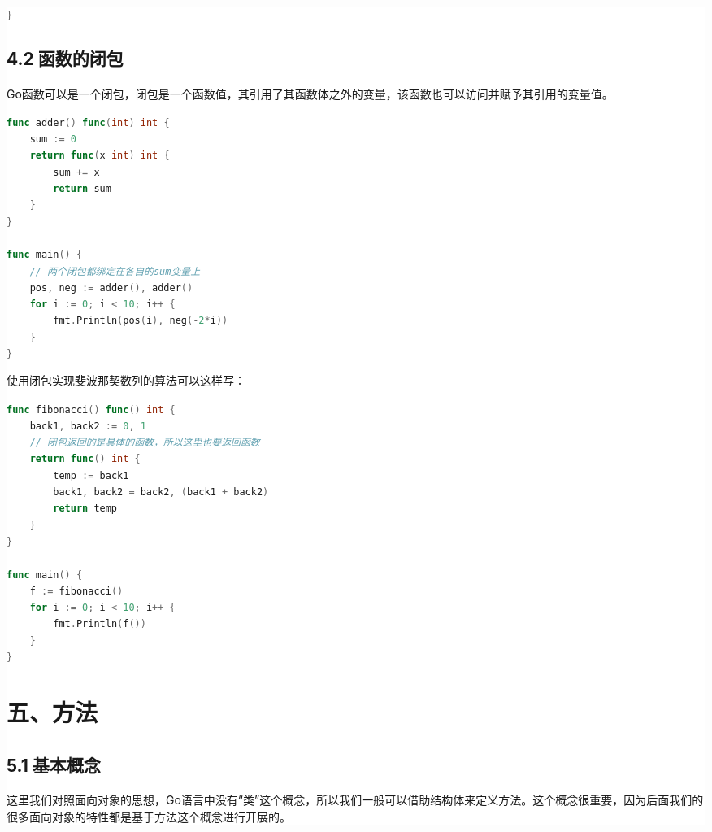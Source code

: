 ```go
}
```

## 4.2 函数的闭包

Go函数可以是一个闭包，闭包是一个函数值，其引用了其函数体之外的变量，该函数也可以访问并赋予其引用的变量值。

```go
func adder() func(int) int {
    sum := 0
    return func(x int) int {
        sum += x
        return sum
    }
}

func main() {
    // 两个闭包都绑定在各自的sum变量上
    pos, neg := adder(), adder()
    for i := 0; i < 10; i++ {
        fmt.Println(pos(i), neg(-2*i))
    }
}
```

使用闭包实现斐波那契数列的算法可以这样写：

```go
func fibonacci() func() int {
    back1, back2 := 0, 1
    // 闭包返回的是具体的函数，所以这里也要返回函数
    return func() int {
        temp := back1
        back1, back2 = back2, (back1 + back2)
        return temp
    }
}

func main() {
    f := fibonacci()
    for i := 0; i < 10; i++ {
        fmt.Println(f())
    }
}
```

# 五、方法

## 5.1 基本概念

这里我们对照面向对象的思想，Go语言中没有“类”这个概念，所以我们一般可以借助结构体来定义方法。这个概念很重要，因为后面我们的很多面向对象的特性都是基于方法这个概念进行开展的。
